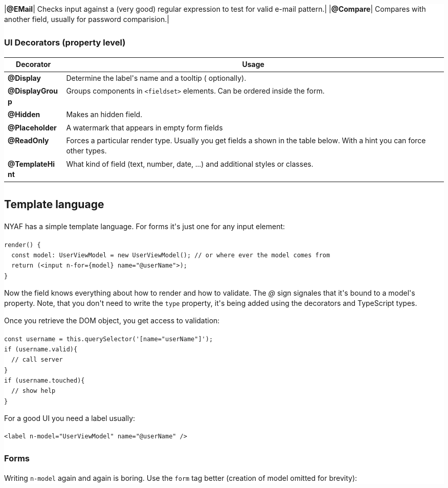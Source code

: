 |**@EMail**| Checks input against a (very good) regular expression to test for valid e-mail pattern.|
|**@Compare**| Compares with another field, usually for password comparision.|

### UI Decorators (property level)

| Decorator | Usage |
|-----------|-------|
|**@Display**| Determine the label's name and a tooltip ( optionally). |
|**@DisplayGroup**| Groups components in `<fieldset>` elements. Can be ordered inside the form. |
|**@Hidden**| Makes an hidden field. |
|**@Placeholder**| A watermark that appears in empty form fields|
|**@ReadOnly**| Forces a particular render type. Usually you get fields a shown in the table below. With a hint you can force other types.|
|**@TemplateHint**| What kind of field (text, number, date, ...) and additional styles or classes. |

## Template language

NYAF has a simple template language. For forms it's just one for any input element:

~~~
render() {
  const model: UserViewModel = new UserViewModel(); // or where ever the model comes from
  return (<input n-for={model} name="@userName">);
}
~~~

Now the field knows everything about how to render and how to validate. The *@* sign signales that it's bound to a model's property. Note, that you don't need to write the `type` property, it's being added using the decorators and TypeScript types.

Once you retrieve the DOM object, you get access to validation:

~~~
const username = this.querySelector('[name="userName"]');
if (username.valid){
  // call server
}
if (username.touched){
  // show help
}
~~~

For a good UI you need a label usually:

~~~
<label n-model="UserViewModel" name="@userName" />
~~~

### Forms

Writing `n-model` again and again is boring. Use the `form` tag better (creation of model omitted for brevity):
